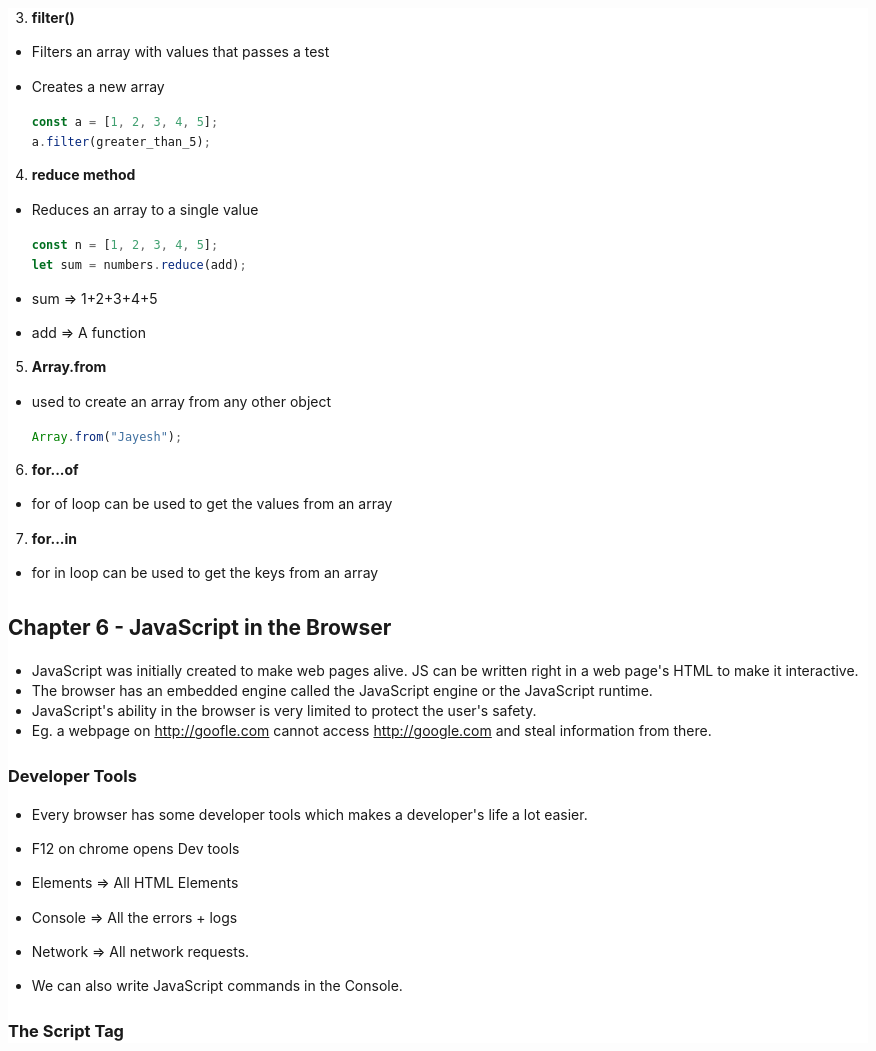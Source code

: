 3. **filter()**

- Filters an array with values that passes a test
- Creates a new array

  ```javascript
  const a = [1, 2, 3, 4, 5];
  a.filter(greater_than_5);
  ```

4. **reduce method**

- Reduces an array to a single value

  ```javascript
  const n = [1, 2, 3, 4, 5];
  let sum = numbers.reduce(add);
  ```

- sum => 1+2+3+4+5
- add => A function

5. **Array.from**

- used to create an array from any other object
  ```javascript
  Array.from("Jayesh");
  ```

6. **for...of**

- for of loop can be used to get the values from an array

7. **for...in**

- for in loop can be used to get the keys from an array

## Chapter 6 - JavaScript in the Browser

- JavaScript was initially created to make web pages alive. JS can be written right in a web page's HTML to make it interactive.
- The browser has an embedded engine called the JavaScript engine or the JavaScript runtime.
- JavaScript's ability in the browser is very limited to protect the user's safety.
- Eg. a webpage on http://goofle.com cannot access http://google.com and steal information from there.

### Developer Tools

- Every browser has some developer tools which makes a developer's life a lot easier.

- F12 on chrome opens Dev tools

- Elements => All HTML Elements
- Console => All the errors + logs
- Network => All network requests.

- We can also write JavaScript commands in the Console.

### The Script Tag
